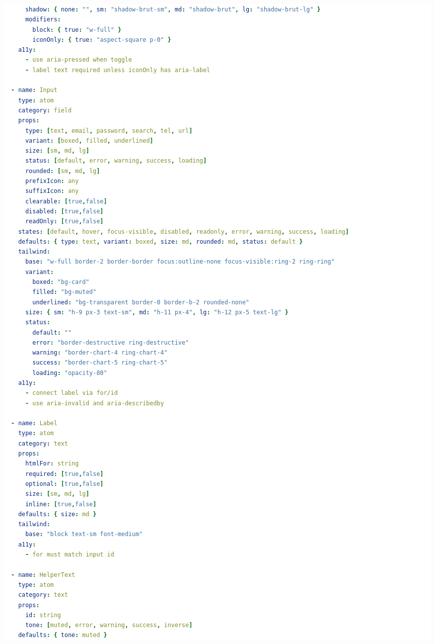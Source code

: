 ```yaml
      shadow: { none: "", sm: "shadow-brut-sm", md: "shadow-brut", lg: "shadow-brut-lg" }
      modifiers:
        block: { true: "w-full" }
        iconOnly: { true: "aspect-square p-0" }
    a11y:
      - use aria-pressed when toggle
      - label text required unless iconOnly has aria-label

  - name: Input
    type: atom
    category: field
    props:
      type: [text, email, password, search, tel, url]
      variant: [boxed, filled, underlined]
      size: [sm, md, lg]
      status: [default, error, warning, success, loading]
      rounded: [sm, md, lg]
      prefixIcon: any
      suffixIcon: any
      clearable: [true,false]
      disabled: [true,false]
      readOnly: [true,false]
    states: [default, hover, focus-visible, disabled, readonly, error, warning, success, loading]
    defaults: { type: text, variant: boxed, size: md, rounded: md, status: default }
    tailwind:
      base: "w-full border-2 border-border focus:outline-none focus-visible:ring-2 ring-ring"
      variant:
        boxed: "bg-card"
        filled: "bg-muted"
        underlined: "bg-transparent border-0 border-b-2 rounded-none"
      size: { sm: "h-9 px-3 text-sm", md: "h-11 px-4", lg: "h-12 px-5 text-lg" }
      status:
        default: ""
        error: "border-destructive ring-destructive"
        warning: "border-chart-4 ring-chart-4"
        success: "border-chart-5 ring-chart-5"
        loading: "opacity-80"
    a11y:
      - connect label via for/id
      - use aria-invalid and aria-describedby

  - name: Label
    type: atom
    category: text
    props:
      htmlFor: string
      required: [true,false]
      optional: [true,false]
      size: [sm, md, lg]
      inline: [true,false]
    defaults: { size: md }
    tailwind:
      base: "block text-sm font-medium"
    a11y:
      - for must match input id

  - name: HelperText
    type: atom
    category: text
    props:
      id: string
      tone: [muted, error, warning, success, inverse]
    defaults: { tone: muted }
```